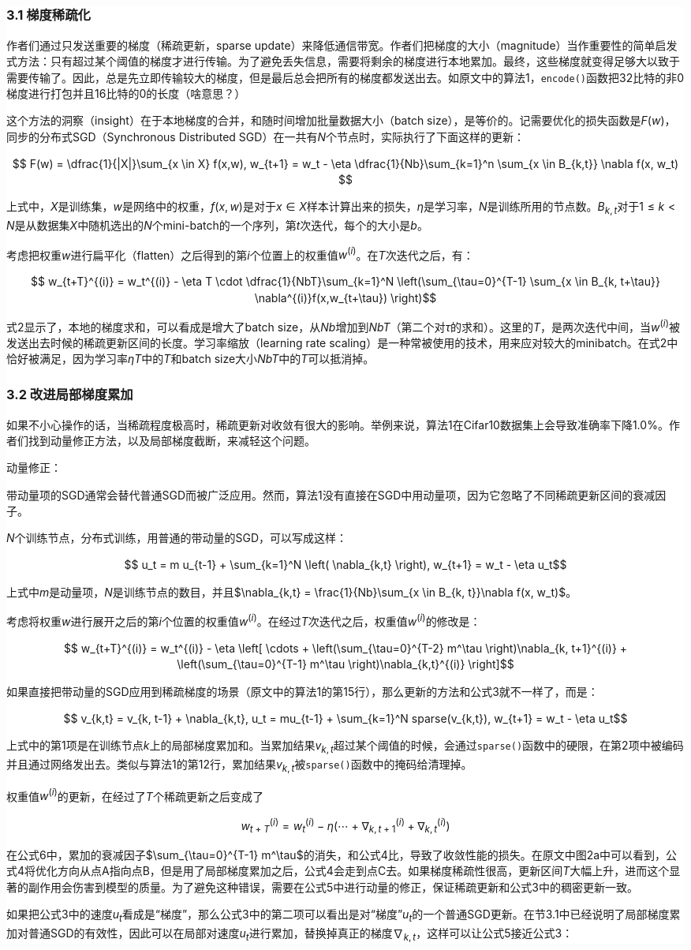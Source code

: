### 3.1 梯度稀疏化

作者们通过只发送重要的梯度（稀疏更新，sparse update）来降低通信带宽。作者们把梯度的大小（magnitude）当作重要性的简单启发式方法：只有超过某个阈值的梯度才进行传输。为了避免丢失信息，需要将剩余的梯度进行本地累加。最终，这些梯度就变得足够大以致于需要传输了。因此，总是先立即传输较大的梯度，但是最后总会把所有的梯度都发送出去。如原文中的算法1，`encode()`函数把32比特的非0梯度进行打包并且16比特的0的长度（啥意思？）

这个方法的洞察（insight）在于本地梯度的合并，和随时间增加批量数据大小（batch size），是等价的。记需要优化的损失函数是$F(w)$，同步的分布式SGD（Synchronous Distributed SGD）在一共有$N$个节点时，实际执行了下面这样的更新：

$$ F(w) = \dfrac{1}{|X|}\sum_{x \in X} f(x,w), w_{t+1} = w_t - \eta \dfrac{1}{Nb}\sum_{k=1}^n \sum_{x \in B_{k,t}} \nabla f(x, w_t) $$

上式中，$X$是训练集，$w$是网络中的权重，$f(x,w)$是对于$x \in X$样本计算出来的损失，$\eta$是学习率，$N$是训练所用的节点数。$B_{k,t}$对于$1\le k \lt N$是从数据集$X$中随机选出的$N$个mini-batch的一个序列，第$t$次迭代，每个的大小是$b$。

考虑把权重$w$进行扁平化（flatten）之后得到的第$i$个位置上的权重值$w^{(i)}$。在$T$次迭代之后，有：

$$ w_{t+T}^{(i)} = w_t^{(i)} - \eta T \cdot \dfrac{1}{NbT}\sum_{k=1}^N \left(\sum_{\tau=0}^{T-1} \sum_{x \in B_{k, t+\tau}} \nabla^{(i)}f(x,w_{t+\tau}) \right)$$

式2显示了，本地的梯度求和，可以看成是增大了batch size，从$Nb$增加到$NbT$（第二个对$\tau$的求和）。这里的$T$，是两次迭代中间，当$w^{(i)}$被发送出去时候的稀疏更新区间的长度。学习率缩放（learning rate scaling）是一种常被使用的技术，用来应对较大的minibatch。在式2中恰好被满足，因为学习率$\eta T$中的$T$和batch size大小$NbT$中的$T$可以抵消掉。

### 3.2 改进局部梯度累加

如果不小心操作的话，当稀疏程度极高时，稀疏更新对收敛有很大的影响。举例来说，算法1在Cifar10数据集上会导致准确率下降1.0%。作者们找到动量修正方法，以及局部梯度截断，来减轻这个问题。

动量修正：

带动量项的SGD通常会替代普通SGD而被广泛应用。然而，算法1没有直接在SGD中用动量项，因为它忽略了不同稀疏更新区间的衰减因子。

$N$个训练节点，分布式训练，用普通的带动量的SGD，可以写成这样：

$$ u_t = m u_{t-1} + \sum_{k=1}^N \left( \nabla_{k,t} \right), w_{t+1} = w_t - \eta u_t$$

上式中$m$是动量项，$N$是训练节点的数目，并且$\nabla_{k,t} = \frac{1}{Nb}\sum_{x \in B_{k, t}}\nabla f(x, w_t)$。

考虑将权重$w$进行展开之后的第$i$个位置的权重值$w^{(i)}$。在经过$T$次迭代之后，权重值$w^{(i)}$的修改是：

$$ w_{t+T}^{(i)} = w_t^{(i)} - \eta \left[ \cdots + \left(\sum_{\tau=0}^{T-2} m^\tau \right)\nabla_{k, t+1}^{(i)} + \left(\sum_{\tau=0}^{T-1} m^\tau \right)\nabla_{k,t}^{(i)} \right]$$

如果直接把带动量的SGD应用到稀疏梯度的场景（原文中的算法1的第15行），那么更新的方法和公式3就不一样了，而是：

$$ v_{k,t} = v_{k, t-1} + \nabla_{k,t}, u_t = mu_{t-1} + \sum_{k=1}^N sparse(v_{k,t}), w_{t+1} = w_t - \eta u_t$$

上式中的第1项是在训练节点$k$上的局部梯度累加和。当累加结果$v_{k,t}$超过某个阈值的时候，会通过`sparse()`函数中的硬限，在第2项中被编码并且通过网络发出去。类似与算法1的第12行，累加结果$v_{k,t}$被`sparse()`函数中的掩码给清理掉。

权重值$w^{(i)}$的更新，在经过了$T$个稀疏更新之后变成了

$$ w_{t+T}^{(i)} = w_t^{(i)} - \eta \left( \cdots + \nabla_{k, t+1}^{(i)} + \nabla_{k,t}^{(i)} \right) $$

在公式6中，累加的衰减因子$\sum_{\tau=0}^{T-1} m^\tau$的消失，和公式4比，导致了收敛性能的损失。在原文中图2a中可以看到，公式4将优化方向从点A指向点B，但是用了局部梯度累加之后，公式4会走到点C去。如果梯度稀疏性很高，更新区间$T$大幅上升，进而这个显著的副作用会伤害到模型的质量。为了避免这种错误，需要在公式5中进行动量的修正，保证稀疏更新和公式3中的稠密更新一致。

如果把公式3中的速度$u_t$看成是“梯度”，那么公式3中的第二项可以看出是对“梯度”$u_t$的一个普通SGD更新。在节3.1中已经说明了局部梯度累加对普通SGD的有效性，因此可以在局部对速度$u_t$进行累加，替换掉真正的梯度$\nabla_{k,t}$，这样可以让公式5接近公式3：
